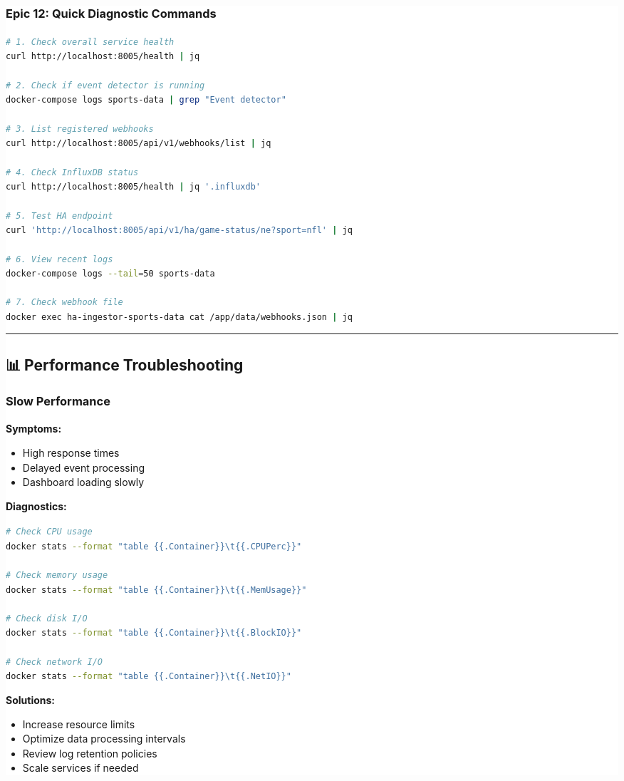 ### **Epic 12: Quick Diagnostic Commands**

```bash
# 1. Check overall service health
curl http://localhost:8005/health | jq

# 2. Check if event detector is running
docker-compose logs sports-data | grep "Event detector"

# 3. List registered webhooks
curl http://localhost:8005/api/v1/webhooks/list | jq

# 4. Check InfluxDB status
curl http://localhost:8005/health | jq '.influxdb'

# 5. Test HA endpoint
curl 'http://localhost:8005/api/v1/ha/game-status/ne?sport=nfl' | jq

# 6. View recent logs
docker-compose logs --tail=50 sports-data

# 7. Check webhook file
docker exec ha-ingestor-sports-data cat /app/data/webhooks.json | jq
```

---

## 📊 **Performance Troubleshooting**

### **Slow Performance**
**Symptoms:**
- High response times
- Delayed event processing
- Dashboard loading slowly

**Diagnostics:**
```bash
# Check CPU usage
docker stats --format "table {{.Container}}\t{{.CPUPerc}}"

# Check memory usage
docker stats --format "table {{.Container}}\t{{.MemUsage}}"

# Check disk I/O
docker stats --format "table {{.Container}}\t{{.BlockIO}}"

# Check network I/O
docker stats --format "table {{.Container}}\t{{.NetIO}}"
```

**Solutions:**
- Increase resource limits
- Optimize data processing intervals
- Review log retention policies
- Scale services if needed
